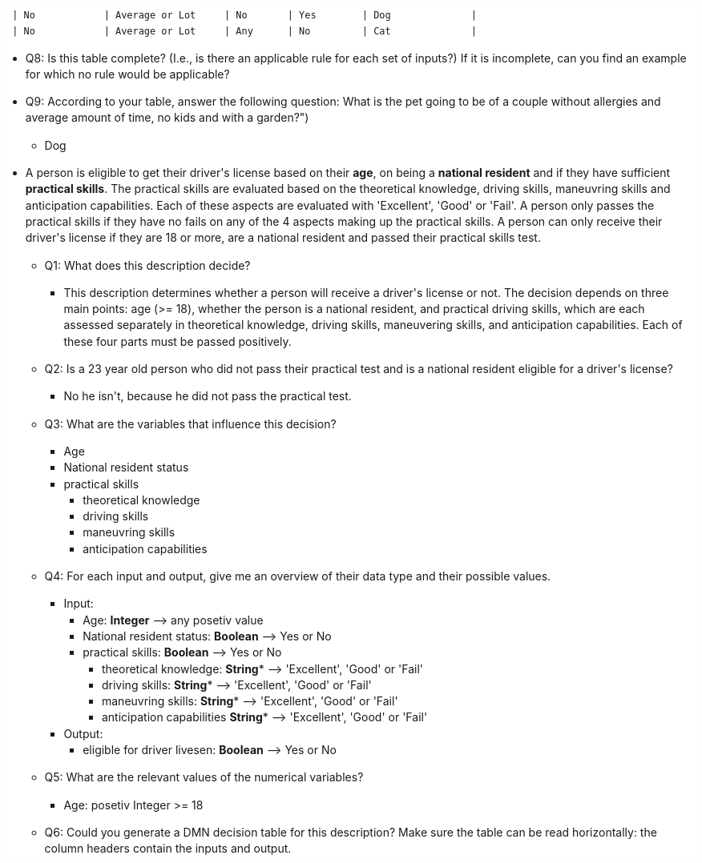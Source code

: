      | No            | Average or Lot     | No       | Yes        | Dog              |
     | No            | Average or Lot     | Any      | No         | Cat              |

   - Q8: Is this table complete? (I.e., is there an applicable rule for each set of inputs?) If it is incomplete, can you find an example for which no rule would be applicable?

   - Q9: According to your table, answer the following question: What is the pet going to be of a couple without allergies and average amount of time, no kids and with a garden?")
      -  Dog

* A person is eligible to get their driver's license based on their **age**, on being a **national resident** and if they have sufficient **practical skills**. The practical skills are evaluated based on the theoretical knowledge, driving skills, maneuvring skills and anticipation capabilities. Each of these aspects are evaluated with 'Excellent', 'Good' or 'Fail'. A person only passes the practical skills if they have no fails on any of the 4 aspects making up the practical skills. A person can only receive their driver's license if they are 18 or more, are a national resident and passed their practical skills test.

   - Q1: What does this description decide?
      - This description determines whether a person will receive a driver's license or not. The decision depends on three main points: age (>= 18), whether the person is a national resident, and practical driving skills, which are each assessed separately in theoretical knowledge, driving skills, maneuvering skills, and anticipation capabilities. Each of these four parts must be passed positively.

   - Q2: Is a 23 year old person who did not pass their practical test and is a national resident eligible for a driver\'s license?
      - No he isn't, because he did not pass the practical test.    

   - Q3: What are the variables that influence this decision?
      - Age
      - National resident status
      - practical skills
         - theoretical knowledge
         - driving skills
         - maneuvring skills
         - anticipation capabilities

   - Q4: For each input and output, give me an overview of their data type and their possible values.
      - Input:
         - Age: **Integer** --> any posetiv value
         - National resident status: **Boolean** --> Yes or No
         - practical skills: **Boolean** --> Yes or No
            - theoretical knowledge: **String*** --> 'Excellent', 'Good' or 'Fail'
            - driving skills: **String*** --> 'Excellent', 'Good' or 'Fail'
            - maneuvring skills: **String*** --> 'Excellent', 'Good' or 'Fail'
            - anticipation capabilities **String*** --> 'Excellent', 'Good' or 'Fail'
      - Output:
         - eligible for driver livesen: **Boolean** --> Yes or No
 
   - Q5: What are the relevant values of the numerical variables?
      - Age: posetiv Integer >= 18

   - Q6: Could you generate a DMN decision table for this description? Make sure the table can be read horizontally: the column headers contain the inputs and output.
     